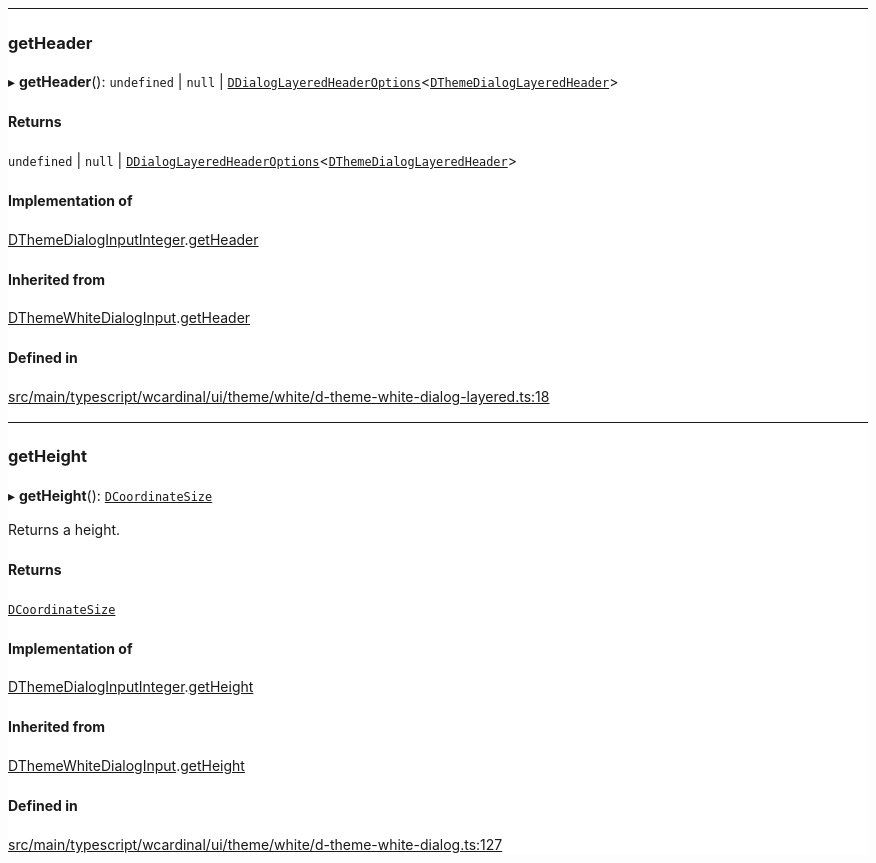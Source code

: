 ___

### getHeader

▸ **getHeader**(): `undefined` \| ``null`` \| [`DDialogLayeredHeaderOptions`](../interfaces/DDialogLayeredHeaderOptions.md)<[`DThemeDialogLayeredHeader`](../interfaces/DThemeDialogLayeredHeader.md)\>

#### Returns

`undefined` \| ``null`` \| [`DDialogLayeredHeaderOptions`](../interfaces/DDialogLayeredHeaderOptions.md)<[`DThemeDialogLayeredHeader`](../interfaces/DThemeDialogLayeredHeader.md)\>

#### Implementation of

[DThemeDialogInputInteger](../interfaces/DThemeDialogInputInteger.md).[getHeader](../interfaces/DThemeDialogInputInteger.md#getheader)

#### Inherited from

[DThemeWhiteDialogInput](DThemeWhiteDialogInput.md).[getHeader](DThemeWhiteDialogInput.md#getheader)

#### Defined in

[src/main/typescript/wcardinal/ui/theme/white/d-theme-white-dialog-layered.ts:18](https://github.com/winter-cardinal/winter-cardinal-ui/blob/v0.310.1/src/main/typescript/wcardinal/ui/theme/white/d-theme-white-dialog-layered.ts#L18)

___

### getHeight

▸ **getHeight**(): [`DCoordinateSize`](../index.md#dcoordinatesize)

Returns a height.

#### Returns

[`DCoordinateSize`](../index.md#dcoordinatesize)

#### Implementation of

[DThemeDialogInputInteger](../interfaces/DThemeDialogInputInteger.md).[getHeight](../interfaces/DThemeDialogInputInteger.md#getheight)

#### Inherited from

[DThemeWhiteDialogInput](DThemeWhiteDialogInput.md).[getHeight](DThemeWhiteDialogInput.md#getheight)

#### Defined in

[src/main/typescript/wcardinal/ui/theme/white/d-theme-white-dialog.ts:127](https://github.com/winter-cardinal/winter-cardinal-ui/blob/v0.310.1/src/main/typescript/wcardinal/ui/theme/white/d-theme-white-dialog.ts#L127)
